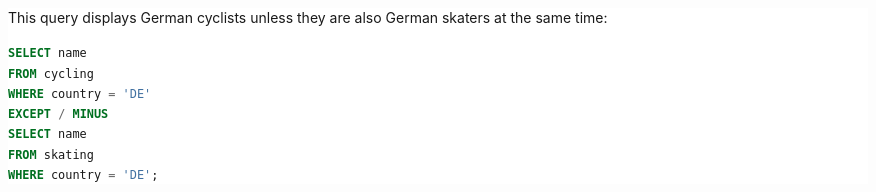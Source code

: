This query displays German cyclists unless they are also German skaters at the
same time:

```sql
SELECT name
FROM cycling
WHERE country = 'DE'
EXCEPT / MINUS
SELECT name
FROM skating
WHERE country = 'DE';
```

<div class="circle-container except">
  <div class="circle circle-a">
    <div class="circle circle-intersect"></div>
  </div>
  <div class="circle circle-b">
    <div class="circle circle-intersect"></div>
  </div>
</div>
